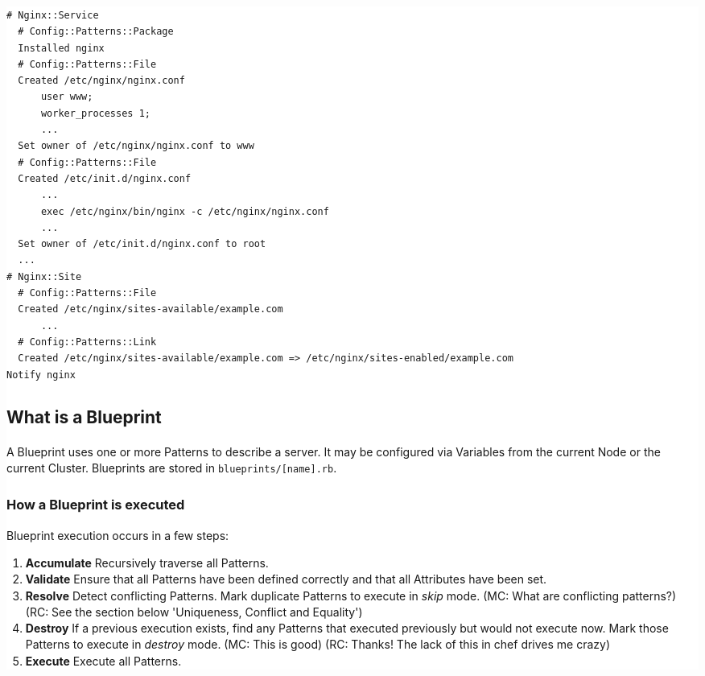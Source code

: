     # Nginx::Service
      # Config::Patterns::Package
      Installed nginx
      # Config::Patterns::File
      Created /etc/nginx/nginx.conf
          user www;
          worker_processes 1;
          ...
      Set owner of /etc/nginx/nginx.conf to www
      # Config::Patterns::File
      Created /etc/init.d/nginx.conf
          ...
          exec /etc/nginx/bin/nginx -c /etc/nginx/nginx.conf
          ...
      Set owner of /etc/init.d/nginx.conf to root
      ...
    # Nginx::Site
      # Config::Patterns::File
      Created /etc/nginx/sites-available/example.com
          ...
      # Config::Patterns::Link
      Created /etc/nginx/sites-available/example.com => /etc/nginx/sites-enabled/example.com
    Notify nginx

## What is a Blueprint

A Blueprint uses one or more Patterns to describe a server. It may be
configured via Variables from the current Node or the current Cluster.
Blueprints are stored in `blueprints/[name].rb`.

### How a Blueprint is executed

Blueprint execution occurs in a few steps:

1. **Accumulate** Recursively traverse all Patterns.
1. **Validate** Ensure that all Patterns have been defined correctly and
   that all Attributes have been set.
1. **Resolve** Detect conflicting Patterns. Mark duplicate Patterns to
   execute in *skip* mode.
   (MC: What are conflicting patterns?)
   (RC: See the section below 'Uniqueness, Conflict and Equality')
1. **Destroy** If a previous execution exists, find any Patterns that
   executed previously but would not execute now. Mark those Patterns
   to execute in *destroy* mode.
   (MC: This is good)
   (RC: Thanks! The lack of this in chef drives me crazy)
1. **Execute** Execute all Patterns.
